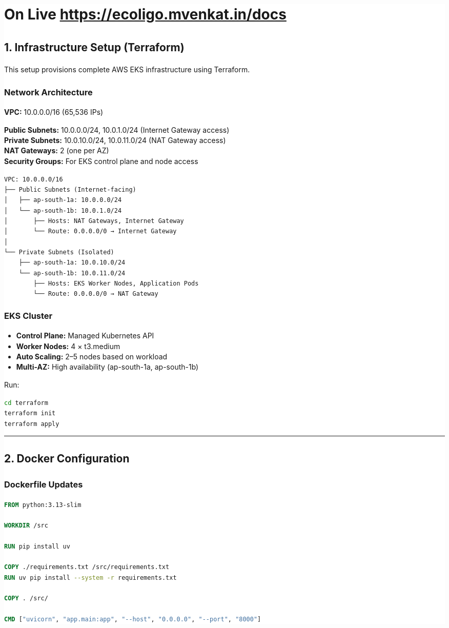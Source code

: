 #  On Live https://ecoligo.mvenkat.in/docs


## 1. Infrastructure Setup (Terraform)
This setup provisions complete AWS EKS infrastructure using Terraform.

### Network Architecture
**VPC:** 10.0.0.0/16 (65,536 IPs)

**Public Subnets:** 10.0.0.0/24, 10.0.1.0/24 (Internet Gateway access)  
**Private Subnets:** 10.0.10.0/24, 10.0.11.0/24 (NAT Gateway access)  
**NAT Gateways:** 2 (one per AZ)  
**Security Groups:** For EKS control plane and node access

```
VPC: 10.0.0.0/16
├── Public Subnets (Internet-facing)
│   ├── ap-south-1a: 10.0.0.0/24
│   └── ap-south-1b: 10.0.1.0/24
│       ├── Hosts: NAT Gateways, Internet Gateway
│       └── Route: 0.0.0.0/0 → Internet Gateway
│
└── Private Subnets (Isolated)
    ├── ap-south-1a: 10.0.10.0/24
    └── ap-south-1b: 10.0.11.0/24
        ├── Hosts: EKS Worker Nodes, Application Pods
        └── Route: 0.0.0.0/0 → NAT Gateway
```

### EKS Cluster
- **Control Plane:** Managed Kubernetes API
- **Worker Nodes:** 4 × t3.medium
- **Auto Scaling:** 2–5 nodes based on workload
- **Multi-AZ:** High availability (ap-south-1a, ap-south-1b)

Run:
```bash
cd terraform
terraform init
terraform apply
```

---

## 2. Docker Configuration
### Dockerfile Updates
```dockerfile
FROM python:3.13-slim

WORKDIR /src

RUN pip install uv

COPY ./requirements.txt /src/requirements.txt
RUN uv pip install --system -r requirements.txt

COPY . /src/

CMD ["uvicorn", "app.main:app", "--host", "0.0.0.0", "--port", "8000"]
```
